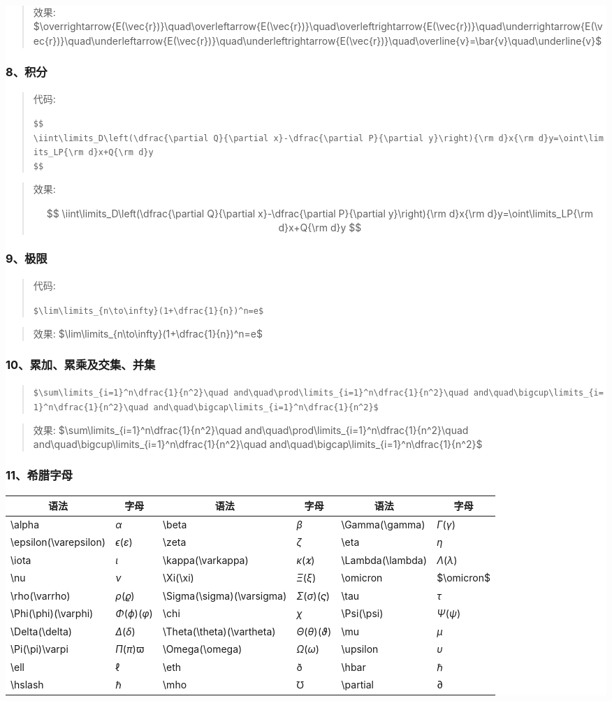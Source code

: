 > 效果:
> $\overrightarrow{E(\vec{r})}\quad\overleftarrow{E(\vec{r})}\quad\overleftrightarrow{E(\vec{r})}\quad\underrightarrow{E(\vec{r})}\quad\underleftarrow{E(\vec{r})}\quad\underleftrightarrow{E(\vec{r})}\quad\overline{v}=\bar{v}\quad\underline{v}$

### 8、积分

> 代码:
>
> ```text
> $$
> \iint\limits_D\left(\dfrac{\partial Q}{\partial x}-\dfrac{\partial P}{\partial y}\right){\rm d}x{\rm d}y=\oint\limits_LP{\rm d}x+Q{\rm d}y
> $$
> ```

> 效果:
>
> $$
> \iint\limits_D\left(\dfrac{\partial Q}{\partial x}-\dfrac{\partial P}{\partial y}\right){\rm d}x{\rm d}y=\oint\limits_LP{\rm d}x+Q{\rm d}y
> $$

### 9、极限

> 代码:
>
> ```text
> $\lim\limits_{n\to\infty}(1+\dfrac{1}{n})^n=e$
> ```

> 效果:
> $\lim\limits_{n\to\infty}(1+\dfrac{1}{n})^n=e$

### 10、累加、累乘及交集、并集

> ```text
> $\sum\limits_{i=1}^n\dfrac{1}{n^2}\quad and\quad\prod\limits_{i=1}^n\dfrac{1}{n^2}\quad and\quad\bigcup\limits_{i=1}^n\dfrac{1}{n^2}\quad and\quad\bigcap\limits_{i=1}^n\dfrac{1}{n^2}$
> ```

> 效果:
> $\sum\limits_{i=1}^n\dfrac{1}{n^2}\quad and\quad\prod\limits_{i=1}^n\dfrac{1}{n^2}\quad and\quad\bigcup\limits_{i=1}^n\dfrac{1}{n^2}\quad and\quad\bigcap\limits_{i=1}^n\dfrac{1}{n^2}$

### 11、希腊字母

| 语法                  | 字母                    | 语法                      | 字母                        | 语法             | 字母               |
| --------------------- | ----------------------- | ------------------------- | --------------------------- | ---------------- | ------------------ |
| \alpha                | $\alpha$                | \beta                     | $\beta$                     | \Gamma(\gamma)   | $\Gamma(\gamma)$   |
| \epsilon(\varepsilon) | $\epsilon(\varepsilon)$ | \zeta                     | $\zeta$                     | \eta             | $\eta$             |
| \iota                 | $\iota$                 | \kappa(\varkappa)         | $\kappa(\varkappa)$         | \Lambda(\lambda) | $\Lambda(\lambda)$ |
| \nu                   | $\nu$                   | \Xi(\xi)                  | $\Xi(\xi)$                  | \omicron         | $\omicron$         |
| \rho(\varrho)         | $\rho(\varrho)$         | \Sigma(\sigma)(\varsigma) | $\Sigma(\sigma)(\varsigma)$ | \tau             | $\tau$             |
| \Phi(\phi)(\varphi)   | $\Phi(\phi)(\varphi)$   | \chi                      | $\chi$                      | \Psi(\psi)       | $\Psi(\psi)$       |
| \Delta(\delta)        | $\Delta(\delta)$        | \Theta(\theta)(\vartheta) | $\Theta(\theta)(\vartheta)$ | \mu              | $\mu$              |
| \Pi(\pi)\varpi        | $\Pi(\pi)\varpi$        | \Omega(\omega)            | $\Omega(\omega)$            | \upsilon         | $\upsilon$         |
| \ell                  | $\ell$                  | \eth                      | $\eth$                      | \hbar            | $\hbar$            |
| \hslash               | $\hslash$               | \mho                      | $\mho$                      | \partial         | $\partial$         |
